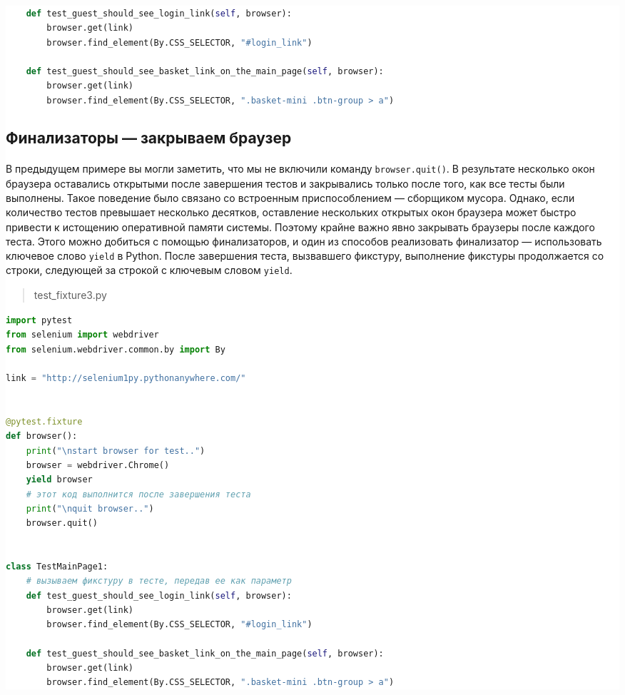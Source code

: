 ```python
    def test_guest_should_see_login_link(self, browser):
        browser.get(link)
        browser.find_element(By.CSS_SELECTOR, "#login_link")

    def test_guest_should_see_basket_link_on_the_main_page(self, browser):
        browser.get(link)
        browser.find_element(By.CSS_SELECTOR, ".basket-mini .btn-group > a")

```

## Финализаторы — закрываем браузер

В предыдущем примере вы могли заметить, что мы не включили команду `browser.quit()`.
В результате несколько окон браузера
оставались открытыми после завершения тестов и закрывались только после того, как все тесты были выполнены. Такое
поведение было связано со встроенным приспособлением — сборщиком мусора. Однако, если количество тестов превышает
несколько десятков, оставление нескольких открытых окон браузера может быстро привести к истощению оперативной памяти
системы. Поэтому крайне важно явно закрывать браузеры после каждого теста. Этого можно добиться с помощью финализаторов,
и один из способов реализовать финализатор — использовать ключевое слово `yield` в Python. После завершения теста,
вызвавшего фикстуру, выполнение фикстуры продолжается со строки, следующей за строкой с ключевым словом `yield`.

> test_fixture3.py

```python
import pytest
from selenium import webdriver
from selenium.webdriver.common.by import By

link = "http://selenium1py.pythonanywhere.com/"


@pytest.fixture
def browser():
    print("\nstart browser for test..")
    browser = webdriver.Chrome()
    yield browser
    # этот код выполнится после завершения теста
    print("\nquit browser..")
    browser.quit()


class TestMainPage1:
    # вызываем фикстуру в тесте, передав ее как параметр
    def test_guest_should_see_login_link(self, browser):
        browser.get(link)
        browser.find_element(By.CSS_SELECTOR, "#login_link")

    def test_guest_should_see_basket_link_on_the_main_page(self, browser):
        browser.get(link)
        browser.find_element(By.CSS_SELECTOR, ".basket-mini .btn-group > a")

```
